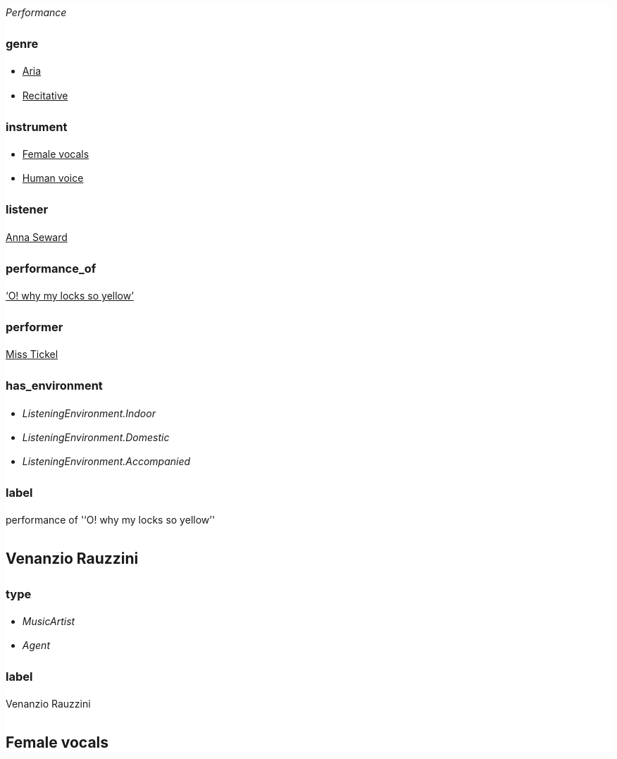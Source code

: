 
*Performance*

### genre

 - [Aria](#Aria)

 - [Recitative](#Recitative)

### instrument

 - [Female vocals](#Female-vocals)

 - [Human voice](#Human-voice)

### listener


[Anna Seward](#Anna-Seward)

### performance_of


[‘O! why my locks so yellow’](#‘O!-why-my-locks-so-yellow’)

### performer


[Miss Tickel](#Miss-Tickel)

### has_environment

 - *ListeningEnvironment.Indoor*

 - *ListeningEnvironment.Domestic*

 - *ListeningEnvironment.Accompanied*

### label


performance of '‘O! why my locks so yellow’'

## Venanzio Rauzzini

### type

 - *MusicArtist*

 - *Agent*

### label


Venanzio Rauzzini

## Female vocals
